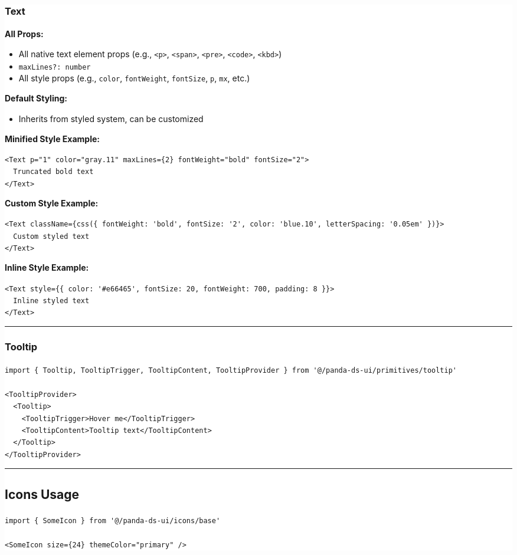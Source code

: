 
### Text

**All Props:**
- All native text element props (e.g., `<p>`, `<span>`, `<pre>`, `<code>`, `<kbd>`)
- `maxLines?: number`
- All style props (e.g., `color`, `fontWeight`, `fontSize`, `p`, `mx`, etc.)

**Default Styling:**
- Inherits from styled system, can be customized

**Minified Style Example:**
```tsx
<Text p="1" color="gray.11" maxLines={2} fontWeight="bold" fontSize="2">
  Truncated bold text
</Text>
```

**Custom Style Example:**
```tsx
<Text className={css({ fontWeight: 'bold', fontSize: '2', color: 'blue.10', letterSpacing: '0.05em' })}>
  Custom styled text
</Text>
```

**Inline Style Example:**
```tsx
<Text style={{ color: '#e66465', fontSize: 20, fontWeight: 700, padding: 8 }}>
  Inline styled text
</Text>
```

---

### Tooltip

```tsx
import { Tooltip, TooltipTrigger, TooltipContent, TooltipProvider } from '@/panda-ds-ui/primitives/tooltip'

<TooltipProvider>
  <Tooltip>
    <TooltipTrigger>Hover me</TooltipTrigger>
    <TooltipContent>Tooltip text</TooltipContent>
  </Tooltip>
</TooltipProvider>
```

---

## Icons Usage

```tsx
import { SomeIcon } from '@/panda-ds-ui/icons/base'

<SomeIcon size={24} themeColor="primary" />
```
